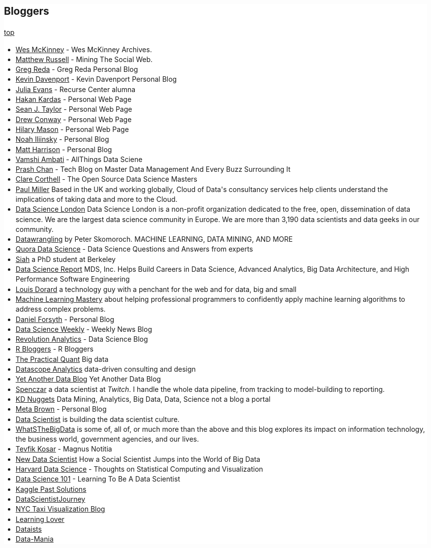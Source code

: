 ## Bloggers
[top](#awesome-data-science)

- [Wes McKinney](http://wesmckinney.com/archives.html) - Wes McKinney Archives.
- [Matthew Russell](https://miningthesocialweb.com/) - Mining The Social Web.
- [Greg Reda](http://www.gregreda.com/) - Greg Reda Personal Blog
- [Kevin Davenport](http://kldavenport.com/) - Kevin Davenport Personal Blog
- [Julia Evans](http://jvns.ca/) - Recurse Center alumna
- [Hakan Kardas](https://www.cse.unr.edu/~hkardes/) - Personal Web Page
- [Sean J. Taylor](http://seanjtaylor.com/) - Personal Web Page
- [Drew Conway](http://drewconway.com/) - Personal Web Page
- [Hilary Mason](https://hilarymason.com/) - Personal Web Page
- [Noah Iliinsky](http://complexdiagrams.com/) - Personal Blog
- [Matt Harrison](http://hairysun.com/) - Personal Blog
- [Vamshi Ambati](https://allthingsds.wordpress.com/) - AllThings Data Sciene
- [Prash Chan](http://www.mdmgeek.com/) - Tech Blog on Master Data Management And Every Buzz Surrounding It
- [Clare Corthell](http://datasciencemasters.org/) - The Open Source Data Science Masters
- [Paul Miller](http://cloudofdata.com/) Based in the UK and working globally, Cloud of Data's consultancy services help clients understand the implications of taking data and more to the Cloud.
- [Data Science London](http://datasciencelondon.org/) Data Science London is a non-profit organization dedicated to the free, open, dissemination of data science.
  We are the largest data science community in Europe.
  We are more than 3,190 data scientists and data geeks in our community.
- [Datawrangling](http://datawrangling.com/) by Peter Skomoroch. MACHINE LEARNING, DATA MINING, AND MORE
- [Quora Data Science](https://www.quora.com/Data-Science) - Data Science Questions and Answers from experts
- [Siah](https://openresearch.wordpress.com/) a PhD student at Berkeley
- [Data Science Report](http://datasciencereport.com/) MDS, Inc. Helps Build Careers in Data Science, Advanced Analytics, Big Data Architecture, and High Performance Software Engineering
- [Louis Dorard](http://www.louisdorard.com/blog/) a technology guy with a penchant for the web and for data, big and small
- [Machine Learning Mastery](http://machinelearningmastery.com/) about helping professional programmers to confidently apply machine learning algorithms to address complex problems.
- [Daniel Forsyth](http://www.danielforsyth.me/) - Personal Blog
- [Data Science Weekly](https://www.datascienceweekly.org/) - Weekly News Blog
- [Revolution Analytics](http://blog.revolutionanalytics.com/) - Data Science Blog
- [R Bloggers](https://www.r-bloggers.com/) - R Bloggers
- [The Practical Quant](https://practicalquant.blogspot.com/) Big data
- [Datascope Analytics](https://datascopeanalytics.com/) data-driven consulting and design
- [Yet Another Data Blog](http://yet-another-data-blog.blogspot.com.tr/) Yet Another Data Blog
- [Spenczar](http://spenczar.com/) a data scientist at _Twitch_. I handle the whole data pipeline, from tracking to model-building to reporting.
- [KD Nuggets](http://www.kdnuggets.com/) Data Mining, Analytics, Big Data, Data, Science not a blog a portal
- [Meta Brown](http://www.metabrown.com/blog/) - Personal Blog
- [Data Scientist](https://www.datascientists.net/) is building the data scientist culture.
- [WhatSTheBigData](https://whatsthebigdata.com/) is some of, all of, or much more than the above and this blog explores its impact on information technology, the business world, government agencies, and our lives.
- [Tevfik Kosar](http://magnus-notitia.blogspot.com.tr/) - Magnus Notitia
- [New Data Scientist](http://newdatascientist.blogspot.com/) How a Social Scientist Jumps into the World of Big Data
- [Harvard Data Science](http://harvarddatascience.com/) - Thoughts on Statistical Computing and Visualization
- [Data Science 101](http://101.datascience.community/) - Learning To Be A Data Scientist
- [Kaggle Past Solutions](http://www.chioka.in/kaggle-competition-solutions/)
- [DataScientistJourney](https://datascientistjourney.wordpress.com/category/data-science/)
- [NYC Taxi Visualization Blog](http://chriswhong.github.io/nyctaxi/)
- [Learning Lover](http://learninglover.com/blog/)
- [Dataists](http://www.dataists.com/)
- [Data-Mania](http://www.data-mania.com/)